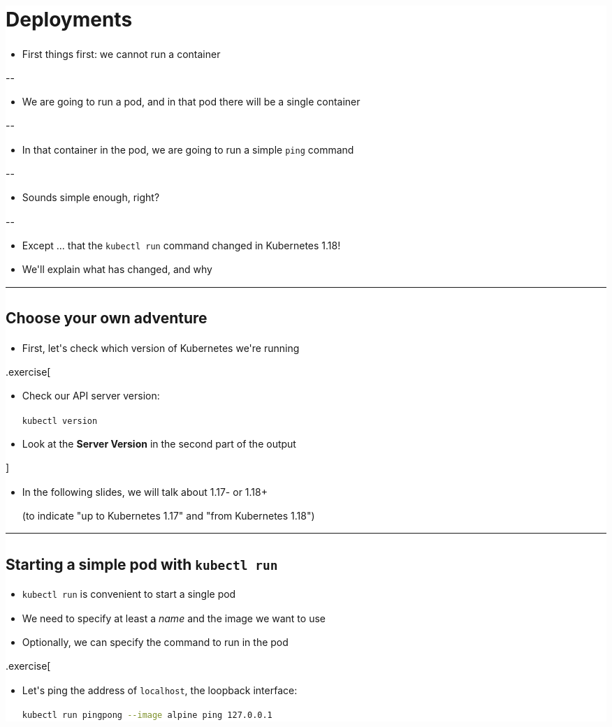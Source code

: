 # Deployments

- First things first: we cannot run a container

--

- We are going to run a pod, and in that pod there will be a single container

--

- In that container in the pod, we are going to run a simple `ping` command

--

- Sounds simple enough, right?

--

- Except ... that the `kubectl run` command changed in Kubernetes 1.18!

- We'll explain what has changed, and why

---

## Choose your own adventure

- First, let's check which version of Kubernetes we're running

.exercise[

- Check our API server version:
  ```bash
  kubectl version
  ```

- Look at the **Server Version** in the second part of the output

]

- In the following slides, we will talk about 1.17- or 1.18+

  (to indicate "up to Kubernetes 1.17" and "from Kubernetes 1.18")

---

## Starting a simple pod with `kubectl run`

- `kubectl run` is convenient to start a single pod

- We need to specify at least a *name* and the image we want to use

- Optionally, we can specify the command to run in the pod

.exercise[

- Let's ping the address of `localhost`, the loopback interface:
  ```bash
  kubectl run pingpong --image alpine ping 127.0.0.1
  ```

